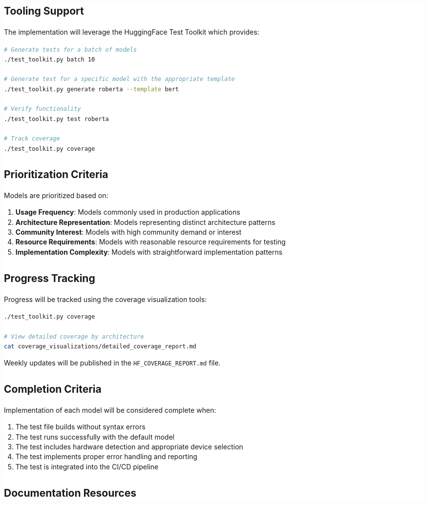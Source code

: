## Tooling Support

The implementation will leverage the HuggingFace Test Toolkit which provides:

```bash
# Generate tests for a batch of models
./test_toolkit.py batch 10

# Generate test for a specific model with the appropriate template
./test_toolkit.py generate roberta --template bert

# Verify functionality
./test_toolkit.py test roberta

# Track coverage
./test_toolkit.py coverage
```

## Prioritization Criteria

Models are prioritized based on:

1. **Usage Frequency**: Models commonly used in production applications
2. **Architecture Representation**: Models representing distinct architecture patterns
3. **Community Interest**: Models with high community demand or interest
4. **Resource Requirements**: Models with reasonable resource requirements for testing
5. **Implementation Complexity**: Models with straightforward implementation patterns

## Progress Tracking

Progress will be tracked using the coverage visualization tools:

```bash
./test_toolkit.py coverage

# View detailed coverage by architecture
cat coverage_visualizations/detailed_coverage_report.md
```

Weekly updates will be published in the `HF_COVERAGE_REPORT.md` file.

## Completion Criteria

Implementation of each model will be considered complete when:

1. The test file builds without syntax errors
2. The test runs successfully with the default model
3. The test includes hardware detection and appropriate device selection
4. The test implements proper error handling and reporting
5. The test is integrated into the CI/CD pipeline

## Documentation Resources
